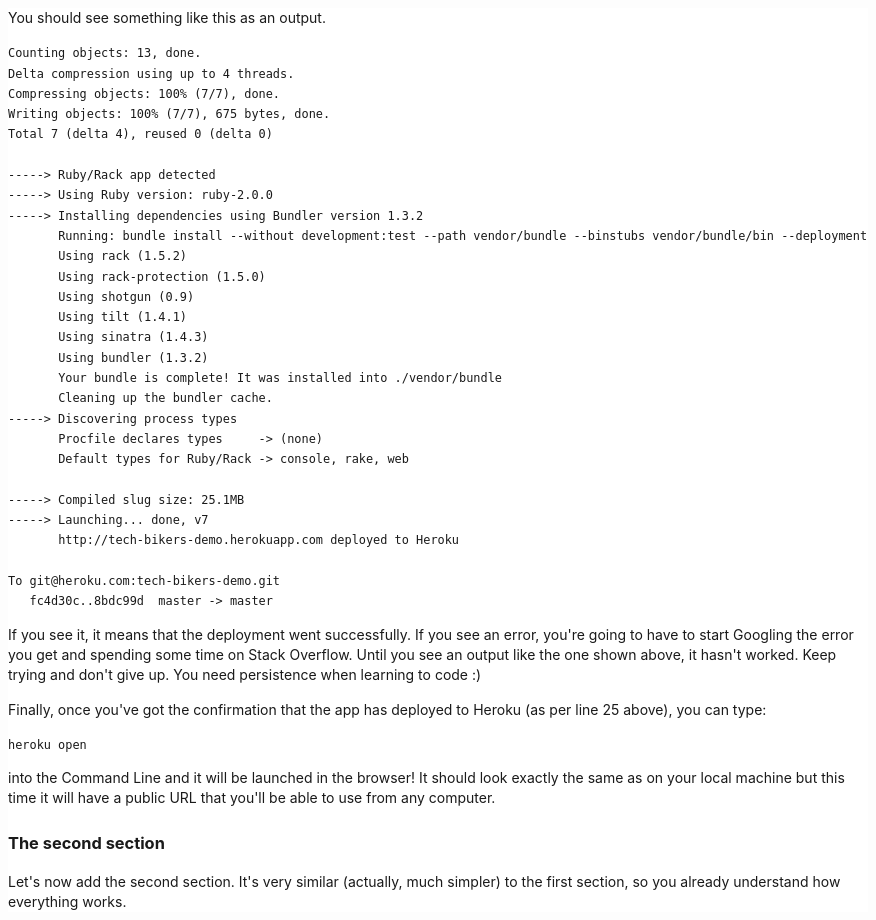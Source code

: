 You should see something like this as an output.

````
Counting objects: 13, done.
Delta compression using up to 4 threads.
Compressing objects: 100% (7/7), done.
Writing objects: 100% (7/7), 675 bytes, done.
Total 7 (delta 4), reused 0 (delta 0)

-----> Ruby/Rack app detected
-----> Using Ruby version: ruby-2.0.0
-----> Installing dependencies using Bundler version 1.3.2
       Running: bundle install --without development:test --path vendor/bundle --binstubs vendor/bundle/bin --deployment
       Using rack (1.5.2)
       Using rack-protection (1.5.0)
       Using shotgun (0.9)
       Using tilt (1.4.1)
       Using sinatra (1.4.3)
       Using bundler (1.3.2)
       Your bundle is complete! It was installed into ./vendor/bundle
       Cleaning up the bundler cache.
-----> Discovering process types
       Procfile declares types     -> (none)
       Default types for Ruby/Rack -> console, rake, web

-----> Compiled slug size: 25.1MB
-----> Launching... done, v7
       http://tech-bikers-demo.herokuapp.com deployed to Heroku

To git@heroku.com:tech-bikers-demo.git
   fc4d30c..8bdc99d  master -> master
````

If you see it, it means that the deployment went successfully. If you see an error, you're going to have to start Googling the error you get and spending some time on Stack Overflow. Until you see an output like the one shown above, it hasn't worked. Keep trying and don't give up. You need persistence when learning to code :)

Finally, once you've got the confirmation that the app has deployed to Heroku (as per line 25 above), you can type:

````
heroku open
````

into the Command Line and it will be launched in the browser! It should look exactly the same as on your local machine but this time it will have a public URL that you'll be able to use from any computer.

### The second section

Let's now add the second section. It's very similar (actually, much simpler) to the first section, so you already understand how everything works.
